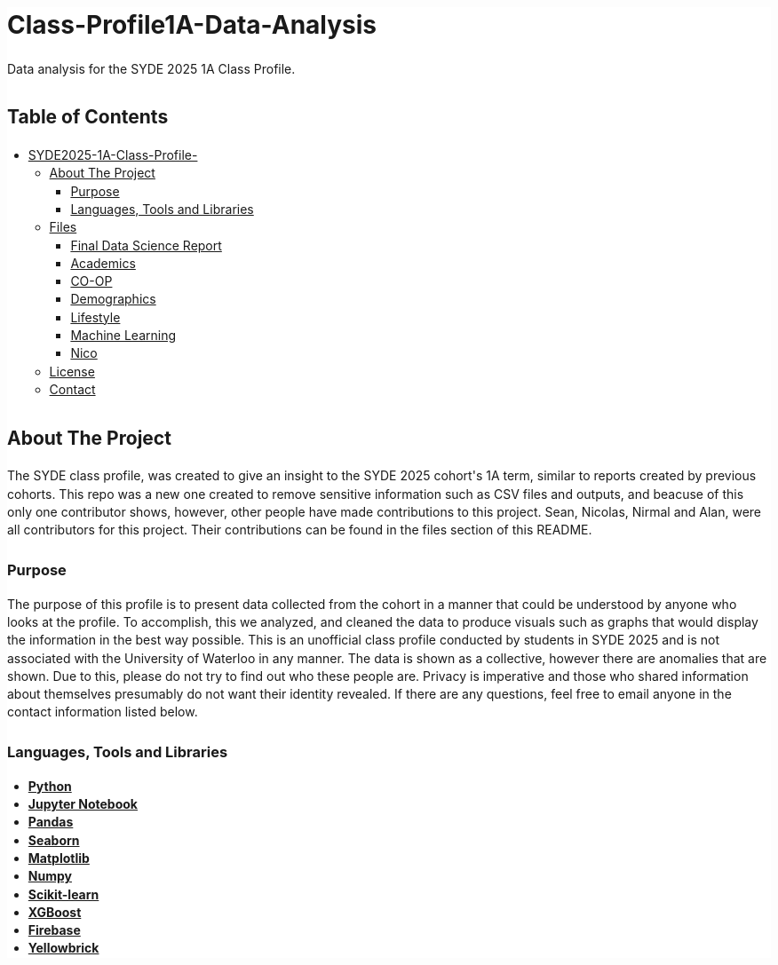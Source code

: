 # Class-Profile1A-Data-Analysis
Data analysis for the SYDE 2025 1A Class Profile.

## Table of Contents
- [SYDE2025-1A-Class-Profile-](#syde2025-1a-class-profile-)
  * [About The Project](#about-the-project)
    + [Purpose](#purpose)
    + [Languages, Tools and Libraries](#languages-tools-and-libraries)
  * [Files](#files)
    + [Final Data Science Report](#final-data-science-report)
    + [Academics](#academics)
    + [CO-OP](#co-op)
    + [Demographics](#demographics)
    + [Lifestyle](#lifestyle)
    + [Machine Learning](#machine-learning)
    + [Nico](#nico)
  * [License](#license)
  * [Contact](#contact)

## About The Project
The SYDE class profile, was created to give an insight to the SYDE 2025 cohort's 1A term, similar to reports created
by previous cohorts. This repo was a new one created to remove sensitive information such as CSV files and outputs, and beacuse of this only one contributor shows, however, other people have made contributions to this project. Sean, Nicolas, Nirmal and Alan, were all contributors for this project. Their contributions can be found in the files section of this README.

### Purpose
The purpose of this profile is to present data collected from the cohort in a manner that could be understood by anyone who looks at the profile. To accomplish, this we analyzed, and cleaned the data to produce visuals such as graphs that would display the information in the best way possible. This is an unofficial class profile conducted by students in SYDE 2025 and is not associated with the University of Waterloo in any manner. The data is shown as a collective, however there are anomalies that are shown. Due to this, please do not try to find out who these people are. Privacy is imperative and those who shared information about themselves presumably do not want their identity revealed. If there are any questions, feel free to email anyone in the contact information listed below.

### Languages, Tools and Libraries
* **[Python](https://www.python.org)**
* **[Jupyter Notebook](https://jupyter.org)**
* **[Pandas](https://pandas.pydata.org)**
* **[Seaborn](https://seaborn.pydata.org)**
* **[Matplotlib](https://matplotlib.org)**
* **[Numpy](https://numpy.org)**
* **[Scikit-learn](https://scikit-learn.org/stable/)**
* **[XGBoost](https://xgboost.readthedocs.io/en/latest/)**
* **[Firebase](https://firebase.google.com/)**
* **[Yellowbrick](https://www.scikit-yb.org/en/latest/)**
